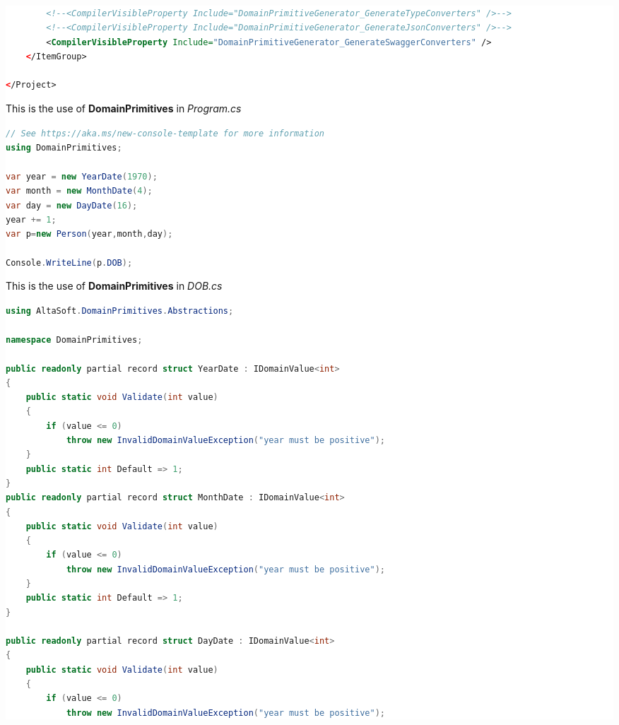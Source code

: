 ```xml showLineNumbers {12}
		<!--<CompilerVisibleProperty Include="DomainPrimitiveGenerator_GenerateTypeConverters" />-->
		<!--<CompilerVisibleProperty Include="DomainPrimitiveGenerator_GenerateJsonConverters" />-->
		<CompilerVisibleProperty Include="DomainPrimitiveGenerator_GenerateSwaggerConverters" />
	</ItemGroup>

</Project>

```

</TabItem>

  <TabItem value="D:\gth\RSCG_Examples\v2\rscg_examples\DomainPrimitives\src\DomainPrimitives\Program.cs" label="Program.cs" >

  This is the use of **DomainPrimitives** in *Program.cs*

```csharp showLineNumbers 
// See https://aka.ms/new-console-template for more information
using DomainPrimitives;

var year = new YearDate(1970);
var month = new MonthDate(4);
var day = new DayDate(16);
year += 1;
var p=new Person(year,month,day);

Console.WriteLine(p.DOB);
```
  </TabItem>

  <TabItem value="D:\gth\RSCG_Examples\v2\rscg_examples\DomainPrimitives\src\DomainPrimitives\DOB.cs" label="DOB.cs" >

  This is the use of **DomainPrimitives** in *DOB.cs*

```csharp showLineNumbers 
using AltaSoft.DomainPrimitives.Abstractions;

namespace DomainPrimitives;

public readonly partial record struct YearDate : IDomainValue<int>
{
    public static void Validate(int value)
    {
        if (value <= 0)
            throw new InvalidDomainValueException("year must be positive");
    }
    public static int Default => 1;
}
public readonly partial record struct MonthDate : IDomainValue<int>
{
    public static void Validate(int value)
    {
        if (value <= 0)
            throw new InvalidDomainValueException("year must be positive");
    }
    public static int Default => 1;
}

public readonly partial record struct DayDate : IDomainValue<int>
{
    public static void Validate(int value)
    {
        if (value <= 0)
            throw new InvalidDomainValueException("year must be positive");
```